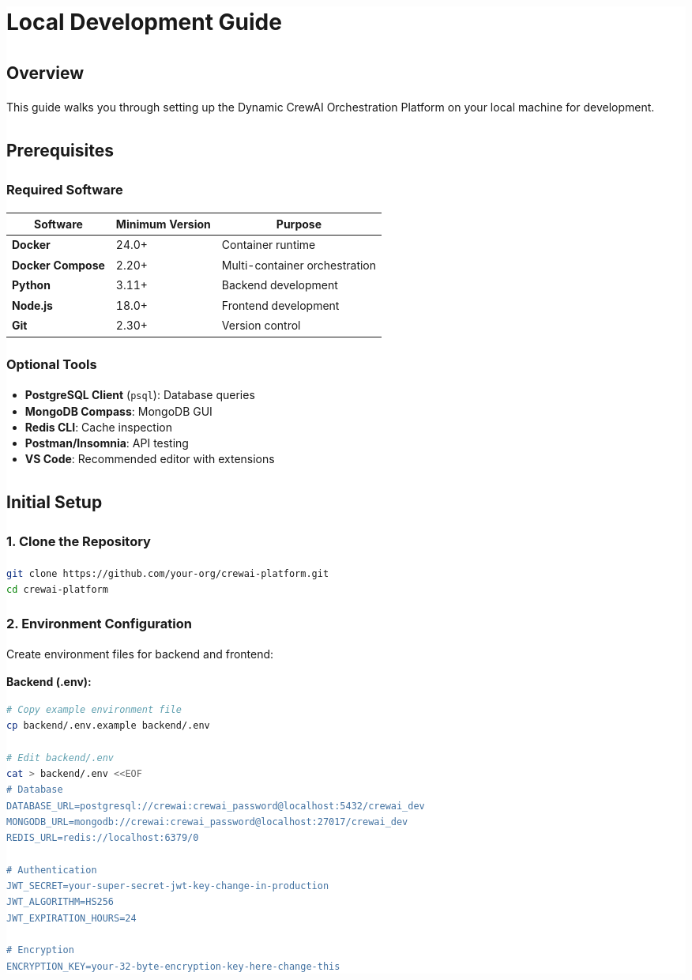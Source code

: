 # Local Development Guide

## Overview

This guide walks you through setting up the Dynamic CrewAI Orchestration Platform on your local machine for development.

## Prerequisites

### Required Software

| Software | Minimum Version | Purpose |
|----------|----------------|---------|
| **Docker** | 24.0+ | Container runtime |
| **Docker Compose** | 2.20+ | Multi-container orchestration |
| **Python** | 3.11+ | Backend development |
| **Node.js** | 18.0+ | Frontend development |
| **Git** | 2.30+ | Version control |

### Optional Tools

- **PostgreSQL Client** (`psql`): Database queries
- **MongoDB Compass**: MongoDB GUI
- **Redis CLI**: Cache inspection
- **Postman/Insomnia**: API testing
- **VS Code**: Recommended editor with extensions

## Initial Setup

### 1. Clone the Repository

```bash
git clone https://github.com/your-org/crewai-platform.git
cd crewai-platform
```

### 2. Environment Configuration

Create environment files for backend and frontend:

**Backend (.env):**
```bash
# Copy example environment file
cp backend/.env.example backend/.env

# Edit backend/.env
cat > backend/.env <<EOF
# Database
DATABASE_URL=postgresql://crewai:crewai_password@localhost:5432/crewai_dev
MONGODB_URL=mongodb://crewai:crewai_password@localhost:27017/crewai_dev
REDIS_URL=redis://localhost:6379/0

# Authentication
JWT_SECRET=your-super-secret-jwt-key-change-in-production
JWT_ALGORITHM=HS256
JWT_EXPIRATION_HOURS=24

# Encryption
ENCRYPTION_KEY=your-32-byte-encryption-key-here-change-this
```